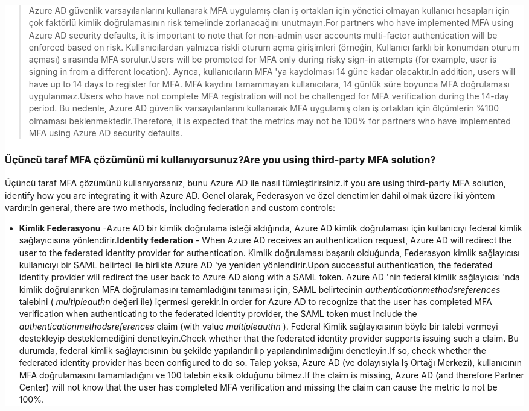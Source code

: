 ><span data-ttu-id="5b82c-192">Azure AD güvenlik varsayılanlarını kullanarak MFA uygulamış olan iş ortakları için yönetici olmayan kullanıcı hesapları için çok faktörlü kimlik doğrulamasının risk temelinde zorlanacağını unutmayın.</span><span class="sxs-lookup"><span data-stu-id="5b82c-192">For partners who have implemented MFA using Azure AD security defaults, it is important to note that for non-admin user accounts multi-factor authentication will be enforced based on risk.</span></span> <span data-ttu-id="5b82c-193">Kullanıcılardan yalnızca riskli oturum açma girişimleri (örneğin, Kullanıcı farklı bir konumdan oturum açması) sırasında MFA sorulur.</span><span class="sxs-lookup"><span data-stu-id="5b82c-193">Users will be prompted for MFA only during risky sign-in attempts (for example, user is signing in from a different location).</span></span> <span data-ttu-id="5b82c-194">Ayrıca, kullanıcıların MFA 'ya kaydolması 14 güne kadar olacaktır.</span><span class="sxs-lookup"><span data-stu-id="5b82c-194">In addition, users will have up to 14 days to register for MFA.</span></span> <span data-ttu-id="5b82c-195">MFA kaydını tamammayan kullanıcılara, 14 günlük süre boyunca MFA doğrulaması uygulanmaz.</span><span class="sxs-lookup"><span data-stu-id="5b82c-195">Users who have not complete MFA registration will not be challenged for MFA verification during the 14-day period.</span></span> <span data-ttu-id="5b82c-196">Bu nedenle, Azure AD güvenlik varsayılanlarını kullanarak MFA uygulamış olan iş ortakları için ölçümlerin %100 olmaması beklenmektedir.</span><span class="sxs-lookup"><span data-stu-id="5b82c-196">Therefore, it is expected that the metrics may not be 100% for partners who have implemented MFA using Azure AD security defaults.</span></span>

### <a name="are-you-using-third-party-mfa-solution"></a><span data-ttu-id="5b82c-197">Üçüncü taraf MFA çözümünü mi kullanıyorsunuz?</span><span class="sxs-lookup"><span data-stu-id="5b82c-197">Are you using third-party MFA solution?</span></span>

<span data-ttu-id="5b82c-198">Üçüncü taraf MFA çözümünü kullanıyorsanız, bunu Azure AD ile nasıl tümleştirirsiniz.</span><span class="sxs-lookup"><span data-stu-id="5b82c-198">If you are using third-party MFA solution, identify how you are integrating it with Azure AD.</span></span> <span data-ttu-id="5b82c-199">Genel olarak, Federasyon ve özel denetimler dahil olmak üzere iki yöntem vardır:</span><span class="sxs-lookup"><span data-stu-id="5b82c-199">In general, there are two methods, including federation and custom controls:</span></span>

* <span data-ttu-id="5b82c-200">**Kimlik Federasyonu** -Azure AD bir kimlik doğrulama isteği aldığında, Azure AD kimlik doğrulaması için kullanıcıyı federal kimlik sağlayıcısına yönlendirir.</span><span class="sxs-lookup"><span data-stu-id="5b82c-200">**Identity federation** - When Azure AD receives an authentication request, Azure AD will redirect the user to the federated identity provider for authentication.</span></span> <span data-ttu-id="5b82c-201">Kimlik doğrulaması başarılı olduğunda, Federasyon kimlik sağlayıcısı kullanıcıyı bir SAML belirteci ile birlikte Azure AD 'ye yeniden yönlendirir.</span><span class="sxs-lookup"><span data-stu-id="5b82c-201">Upon successful authentication, the federated identity provider will redirect the user back to Azure AD along with a SAML token.</span></span> <span data-ttu-id="5b82c-202">Azure AD 'nin federal kimlik sağlayıcısı 'nda kimlik doğrulanırken MFA doğrulamasını tamamladığını tanıması için, SAML belirtecinin *authenticationmethodsreferences* talebini ( *multipleauthn* değeri ile) içermesi gerekir.</span><span class="sxs-lookup"><span data-stu-id="5b82c-202">In order for Azure AD to recognize that the user has completed MFA verification when authenticating to the federated identity provider, the SAML token must include the *authenticationmethodsreferences* claim (with value *multipleauthn* ).</span></span> <span data-ttu-id="5b82c-203">Federal Kimlik sağlayıcısının böyle bir talebi vermeyi destekleyip desteklemediğini denetleyin.</span><span class="sxs-lookup"><span data-stu-id="5b82c-203">Check whether that the federated identity provider supports issuing such a claim.</span></span> <span data-ttu-id="5b82c-204">Bu durumda, federal kimlik sağlayıcısının bu şekilde yapılandırılıp yapılandırılmadığını denetleyin.</span><span class="sxs-lookup"><span data-stu-id="5b82c-204">If so, check whether the federated identity provider has been configured to do so.</span></span> <span data-ttu-id="5b82c-205">Talep yoksa, Azure AD (ve dolayısıyla Iş Ortağı Merkezi), kullanıcının MFA doğrulamasını tamamladığını ve 100 talebin eksik olduğunu bilmez.</span><span class="sxs-lookup"><span data-stu-id="5b82c-205">If the claim is missing, Azure AD (and therefore Partner Center) will not know that the user has completed MFA verification and missing the claim can cause the metric to not be 100%.</span></span>
